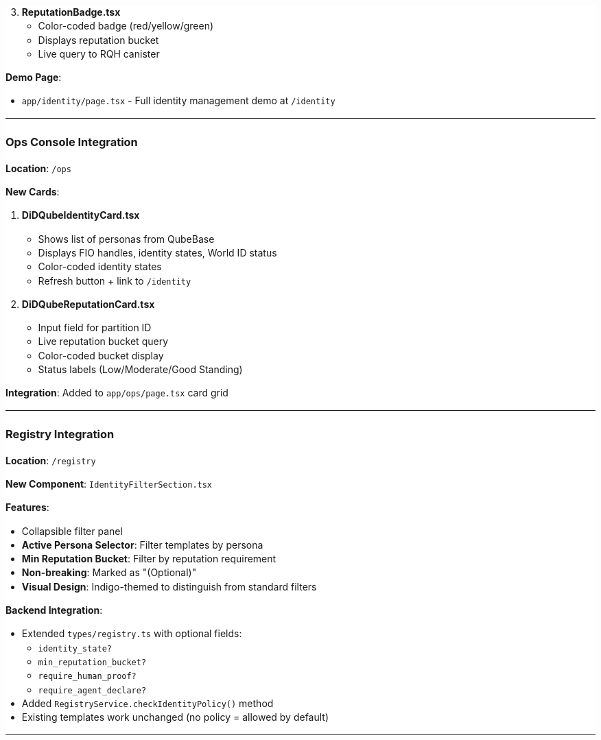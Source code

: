 3. **ReputationBadge.tsx**
   - Color-coded badge (red/yellow/green)
   - Displays reputation bucket
   - Live query to RQH canister

**Demo Page**:
- `app/identity/page.tsx` - Full identity management demo at `/identity`

---

### **Ops Console Integration**

**Location**: `/ops`

**New Cards**:

1. **DiDQubeIdentityCard.tsx**
   - Shows list of personas from QubeBase
   - Displays FIO handles, identity states, World ID status
   - Color-coded identity states
   - Refresh button + link to `/identity`

2. **DiDQubeReputationCard.tsx**
   - Input field for partition ID
   - Live reputation bucket query
   - Color-coded bucket display
   - Status labels (Low/Moderate/Good Standing)

**Integration**: Added to `app/ops/page.tsx` card grid

---

### **Registry Integration**

**Location**: `/registry`

**New Component**: `IdentityFilterSection.tsx`

**Features**:
- Collapsible filter panel
- **Active Persona Selector**: Filter templates by persona
- **Min Reputation Bucket**: Filter by reputation requirement
- **Non-breaking**: Marked as "(Optional)"
- **Visual Design**: Indigo-themed to distinguish from standard filters

**Backend Integration**:
- Extended `types/registry.ts` with optional fields:
  - `identity_state?`
  - `min_reputation_bucket?`
  - `require_human_proof?`
  - `require_agent_declare?`
- Added `RegistryService.checkIdentityPolicy()` method
- Existing templates work unchanged (no policy = allowed by default)

---
